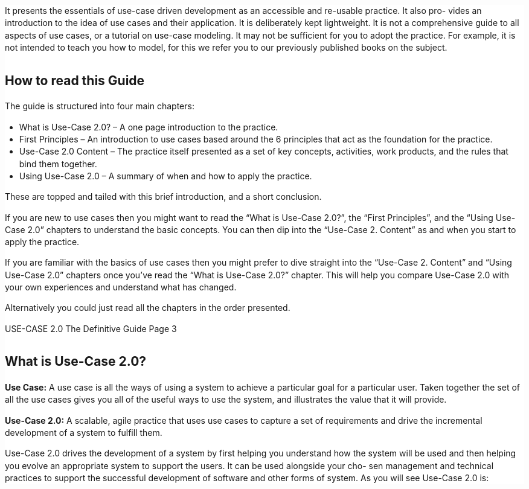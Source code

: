 It presents the essentials of use-case driven development as an accessible and re-usable practice. It also pro-
vides an introduction to the idea of use cases and their application. It is deliberately kept lightweight. It is not
a comprehensive guide to all aspects of use cases, or a tutorial on use-case modeling. It may not be sufficient
for you to adopt the practice. For example, it is not intended to teach you how to model, for this we refer you
to our previously published books on the subject.

## How to read this Guide

The guide is structured into four main chapters:

- What is Use-Case 2.0? – A one page introduction to the practice.
- First Principles – An introduction to use cases based around the 6 principles that act as the foundation
  for the practice.
- Use-Case 2.0 Content – The practice itself presented as a set of key concepts, activities, work products,
  and the rules that bind them together.
- Using Use-Case 2.0 – A summary of when and how to apply the practice.

These are topped and tailed with this brief introduction, and a short conclusion.

If you are new to use cases then you might want to read the “What is Use-Case 2.0?”, the “First Principles”, and
the “Using Use-Case 2.0” chapters to understand the basic concepts. You can then dip into the “Use-Case 2.
Content” as and when you start to apply the practice.

If you are familiar with the basics of use cases then you might prefer to dive straight into the “Use-Case 2.
Content” and “Using Use-Case 2.0” chapters once you’ve read the “What is Use-Case 2.0?” chapter. This will help
you compare Use-Case 2.0 with your own experiences and understand what has changed.

Alternatively you could just read all the chapters in the order presented.

USE-CASE 2.0 The Definitive Guide Page 3


## What is Use-Case 2.0?

**Use Case:** A use case is all the ways of using a system to achieve a particular goal for a particular user. Taken
together the set of all the use cases gives you all of the useful ways to use the system, and illustrates the value
that it will provide.

**Use-Case 2.0:** A scalable, agile practice that uses use cases to capture a set of requirements and drive the
incremental development of a system to fulfill them.

Use-Case 2.0 drives the development of a system by first helping you understand how the system will be used
and then helping you evolve an appropriate system to support the users. It can be used alongside your cho-
sen management and technical practices to support the successful development of software and other forms
of system. As you will see Use-Case 2.0 is:
